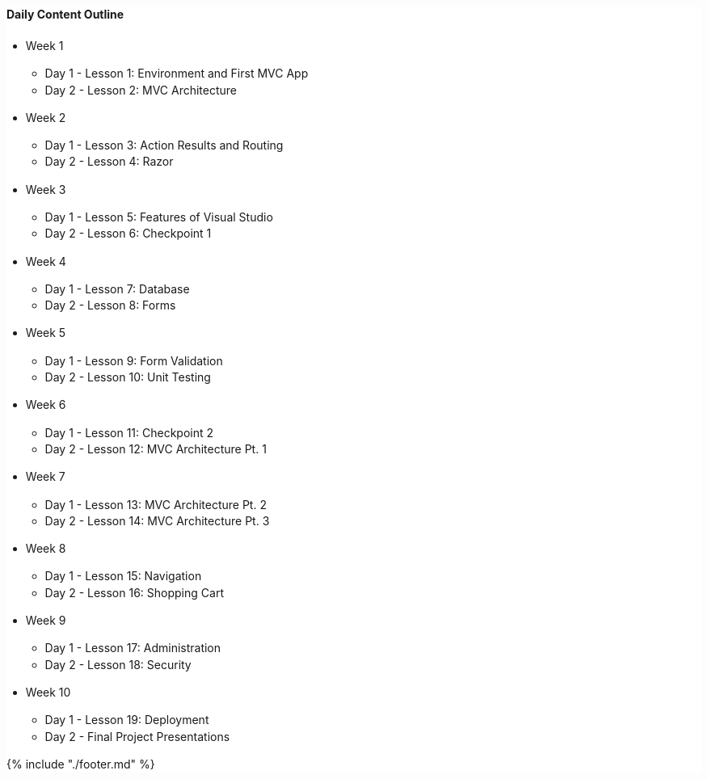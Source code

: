 #### Daily Content Outline

* Week 1

  * Day 1 - Lesson 1: Environment and First MVC App
  * Day 2 - Lesson 2: MVC Architecture

* Week 2

  * Day 1 - Lesson 3: Action Results and Routing
  * Day 2 - Lesson 4: Razor

* Week 3

  * Day 1 - Lesson 5: Features of Visual Studio
  * Day 2 - Lesson 6: Checkpoint 1

* Week 4

  * Day 1 - Lesson 7: Database
  * Day 2 - Lesson 8: Forms

* Week 5

  * Day 1 -  Lesson 9: Form Validation
  * Day 2 - Lesson 10: Unit Testing

* Week 6

  * Day 1 - Lesson 11: Checkpoint 2
  * Day 2 - Lesson 12: MVC Architecture Pt. 1

* Week 7

  * Day 1 - Lesson 13: MVC Architecture Pt. 2
  * Day 2 - Lesson 14: MVC Architecture Pt. 3

* Week 8

  * Day 1 - Lesson 15: Navigation
  * Day 2 - Lesson 16: Shopping Cart

* Week 9

  * Day 1 - Lesson 17: Administration
  * Day 2 - Lesson 18: Security

* Week 10

  * Day 1 - Lesson 19: Deployment
  * Day 2 - Final Project Presentations

{% include "./footer.md" %}
